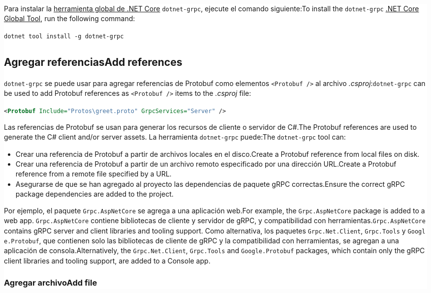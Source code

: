 <span data-ttu-id="13d63-108">Para instalar la [herramienta global de .NET Core](/dotnet/core/tools/global-tools) `dotnet-grpc`, ejecute el comando siguiente:</span><span class="sxs-lookup"><span data-stu-id="13d63-108">To install the `dotnet-grpc` [.NET Core Global Tool](/dotnet/core/tools/global-tools), run the following command:</span></span>

```dotnetcli
dotnet tool install -g dotnet-grpc
```

## <a name="add-references"></a><span data-ttu-id="13d63-109">Agregar referencias</span><span class="sxs-lookup"><span data-stu-id="13d63-109">Add references</span></span>

<span data-ttu-id="13d63-110">`dotnet-grpc` se puede usar para agregar referencias de Protobuf como elementos `<Protobuf />` al archivo *.csproj*:</span><span class="sxs-lookup"><span data-stu-id="13d63-110">`dotnet-grpc` can be used to add Protobuf references as `<Protobuf />` items to the *.csproj* file:</span></span>

```xml
<Protobuf Include="Protos\greet.proto" GrpcServices="Server" />
```

<span data-ttu-id="13d63-111">Las referencias de Protobuf se usan para generar los recursos de cliente o servidor de C#.</span><span class="sxs-lookup"><span data-stu-id="13d63-111">The Protobuf references are used to generate the C# client and/or server assets.</span></span> <span data-ttu-id="13d63-112">La herramienta `dotnet-grpc` puede:</span><span class="sxs-lookup"><span data-stu-id="13d63-112">The `dotnet-grpc` tool can:</span></span>

* <span data-ttu-id="13d63-113">Crear una referencia de Protobuf a partir de archivos locales en el disco.</span><span class="sxs-lookup"><span data-stu-id="13d63-113">Create a Protobuf reference from local files on disk.</span></span>
* <span data-ttu-id="13d63-114">Crear una referencia de Protobuf a partir de un archivo remoto especificado por una dirección URL.</span><span class="sxs-lookup"><span data-stu-id="13d63-114">Create a Protobuf reference from a remote file specified by a URL.</span></span>
* <span data-ttu-id="13d63-115">Asegurarse de que se han agregado al proyecto las dependencias de paquete gRPC correctas.</span><span class="sxs-lookup"><span data-stu-id="13d63-115">Ensure the correct gRPC package dependencies are added to the project.</span></span>

<span data-ttu-id="13d63-116">Por ejemplo, el paquete `Grpc.AspNetCore` se agrega a una aplicación web.</span><span class="sxs-lookup"><span data-stu-id="13d63-116">For example, the `Grpc.AspNetCore` package is added to a web app.</span></span> <span data-ttu-id="13d63-117">`Grpc.AspNetCore` contiene bibliotecas de cliente y servidor de gRPC, y compatibilidad con herramientas.</span><span class="sxs-lookup"><span data-stu-id="13d63-117">`Grpc.AspNetCore` contains gRPC server and client libraries and tooling support.</span></span> <span data-ttu-id="13d63-118">Como alternativa, los paquetes `Grpc.Net.Client`, `Grpc.Tools` y `Google.Protobuf`, que contienen solo las bibliotecas de cliente de gRPC y la compatibilidad con herramientas, se agregan a una aplicación de consola.</span><span class="sxs-lookup"><span data-stu-id="13d63-118">Alternatively, the `Grpc.Net.Client`, `Grpc.Tools` and `Google.Protobuf` packages, which contain only the gRPC client libraries and tooling support, are added to a Console app.</span></span>

### <a name="add-file"></a><span data-ttu-id="13d63-119">Agregar archivo</span><span class="sxs-lookup"><span data-stu-id="13d63-119">Add file</span></span>
